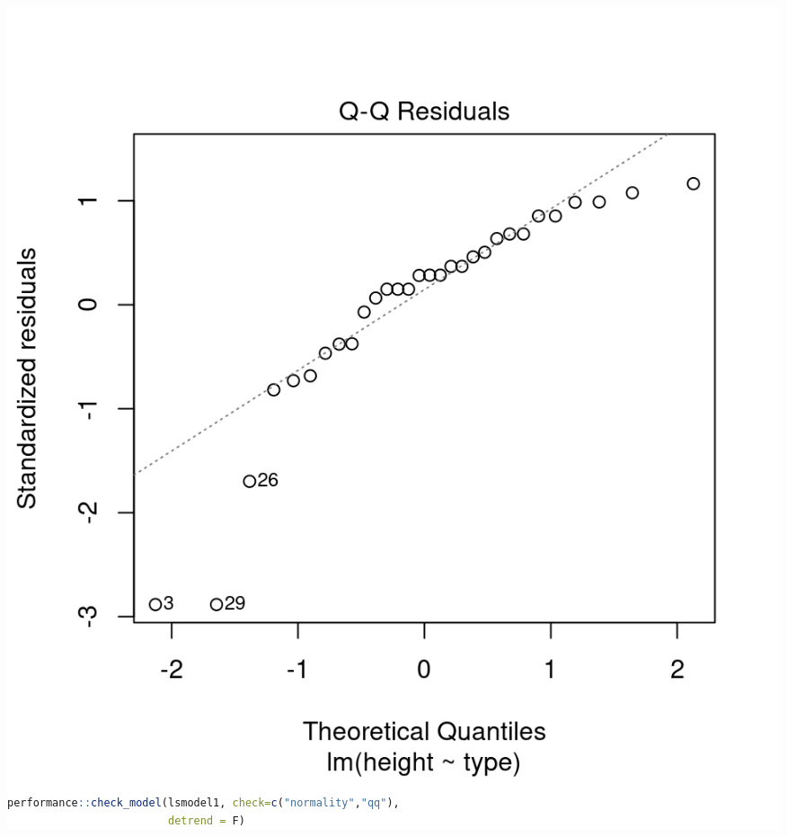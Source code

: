 <img src="13-Introduction-to-linear-models_files/figure-html/unnamed-chunk-37-1.png" width="100%" style="display: block; margin: auto;" />
</div><div id="option2unnamed-chunk-25" class="tabcontentunnamed-chunk-25">

```r
performance::check_model(lsmodel1, check=c("normality","qq"),
                         detrend = F)
```
